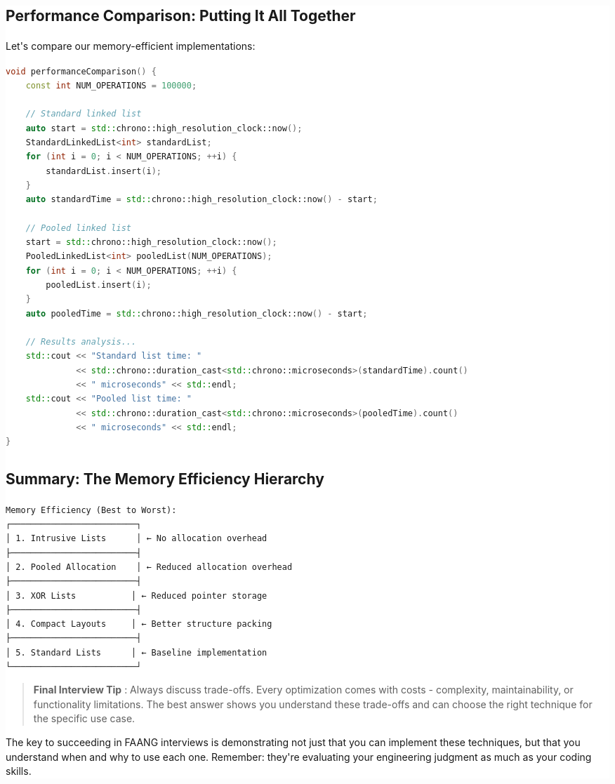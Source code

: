 ## Performance Comparison: Putting It All Together

Let's compare our memory-efficient implementations:

```cpp
void performanceComparison() {
    const int NUM_OPERATIONS = 100000;
  
    // Standard linked list
    auto start = std::chrono::high_resolution_clock::now();
    StandardLinkedList<int> standardList;
    for (int i = 0; i < NUM_OPERATIONS; ++i) {
        standardList.insert(i);
    }
    auto standardTime = std::chrono::high_resolution_clock::now() - start;
  
    // Pooled linked list
    start = std::chrono::high_resolution_clock::now();
    PooledLinkedList<int> pooledList(NUM_OPERATIONS);
    for (int i = 0; i < NUM_OPERATIONS; ++i) {
        pooledList.insert(i);
    }
    auto pooledTime = std::chrono::high_resolution_clock::now() - start;
  
    // Results analysis...
    std::cout << "Standard list time: " 
              << std::chrono::duration_cast<std::chrono::microseconds>(standardTime).count() 
              << " microseconds" << std::endl;
    std::cout << "Pooled list time: " 
              << std::chrono::duration_cast<std::chrono::microseconds>(pooledTime).count() 
              << " microseconds" << std::endl;
}
```

## Summary: The Memory Efficiency Hierarchy

```
Memory Efficiency (Best to Worst):
┌─────────────────────────┐
│ 1. Intrusive Lists      │ ← No allocation overhead
├─────────────────────────┤
│ 2. Pooled Allocation    │ ← Reduced allocation overhead  
├─────────────────────────┤
│ 3. XOR Lists           │ ← Reduced pointer storage
├─────────────────────────┤
│ 4. Compact Layouts     │ ← Better structure packing
├─────────────────────────┤
│ 5. Standard Lists      │ ← Baseline implementation
└─────────────────────────┘
```

> **Final Interview Tip** : Always discuss trade-offs. Every optimization comes with costs - complexity, maintainability, or functionality limitations. The best answer shows you understand these trade-offs and can choose the right technique for the specific use case.

The key to succeeding in FAANG interviews is demonstrating not just that you can implement these techniques, but that you understand when and why to use each one. Remember: they're evaluating your engineering judgment as much as your coding skills.

